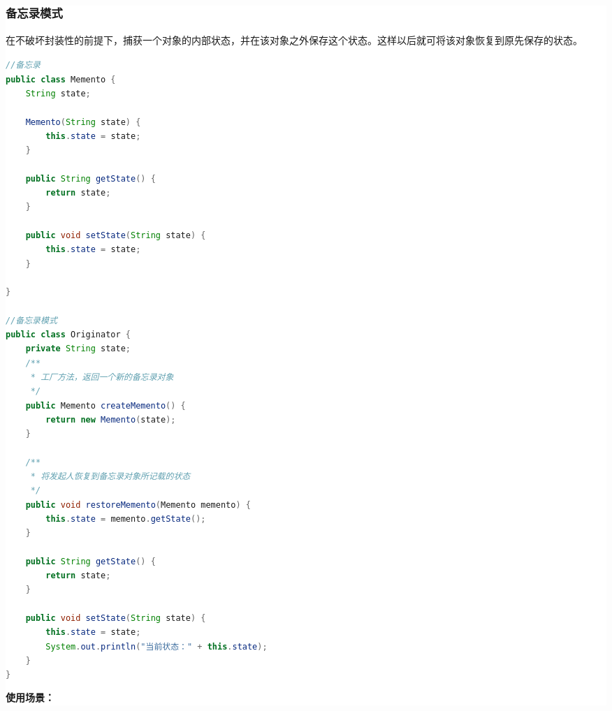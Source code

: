 ### 备忘录模式

在不破坏封装性的前提下，捕获一个对象的内部状态，并在该对象之外保存这个状态。这样以后就可将该对象恢复到原先保存的状态。

```java
//备忘录
public class Memento {
    String state;

    Memento(String state) {
        this.state = state;
    }

    public String getState() {
        return state;
    }

    public void setState(String state) {
        this.state = state;
    }

}

//备忘录模式
public class Originator {
    private String state;
    /**
     * 工厂方法，返回一个新的备忘录对象
     */
    public Memento createMemento() {
        return new Memento(state);
    }

    /**
     * 将发起人恢复到备忘录对象所记载的状态
     */
    public void restoreMemento(Memento memento) {
        this.state = memento.getState();
    }

    public String getState() {
        return state;
    }

    public void setState(String state) {
        this.state = state;
        System.out.println("当前状态：" + this.state);
    }
}
```

**使用场景：**
